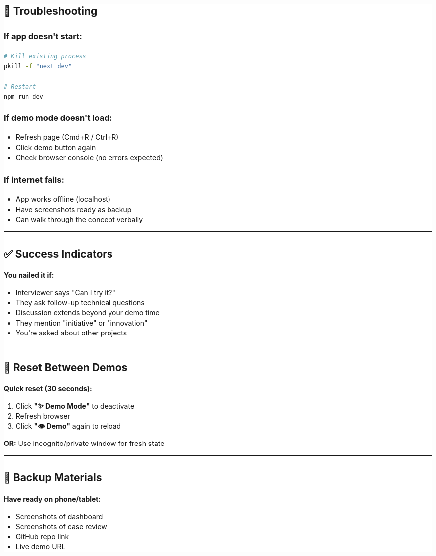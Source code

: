 ## 🚨 Troubleshooting

### If app doesn't start:
```bash
# Kill existing process
pkill -f "next dev"

# Restart
npm run dev
```

### If demo mode doesn't load:
- Refresh page (Cmd+R / Ctrl+R)
- Click demo button again
- Check browser console (no errors expected)

### If internet fails:
- App works offline (localhost)
- Have screenshots ready as backup
- Can walk through the concept verbally

---

## ✅ Success Indicators

**You nailed it if:**
- Interviewer says "Can I try it?"
- They ask follow-up technical questions
- Discussion extends beyond your demo time
- They mention "initiative" or "innovation"
- You're asked about other projects

---

## 🔄 Reset Between Demos

**Quick reset (30 seconds):**
1. Click **"✨ Demo Mode"** to deactivate
2. Refresh browser
3. Click **"👁️ Demo"** again to reload

**OR:** Use incognito/private window for fresh state

---

## 📱 Backup Materials

**Have ready on phone/tablet:**
- Screenshots of dashboard
- Screenshots of case review
- GitHub repo link
- Live demo URL
